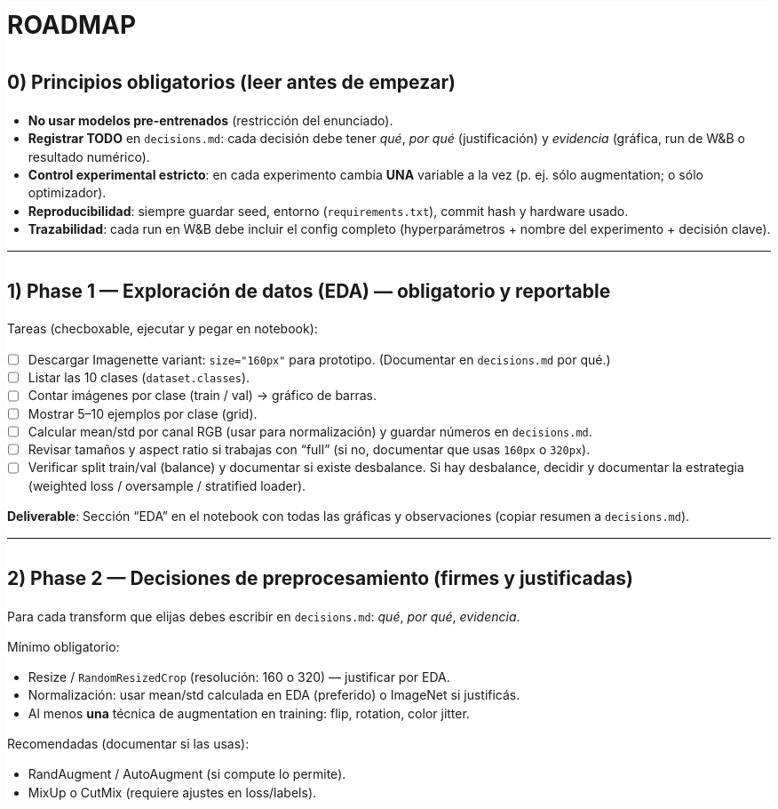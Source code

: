 # ROADMAP


## 0) Principios obligatorios (leer antes de empezar)

* **No usar modelos pre-entrenados** (restricción del enunciado).
* **Registrar TODO** en `decisions.md`: cada decisión debe tener *qué*, *por qué* (justificación) y *evidencia* (gráfica, run de W\&B o resultado numérico).
* **Control experimental estricto**: en cada experimento cambia **UNA** variable a la vez (p. ej. sólo augmentation; o sólo optimizador).
* **Reproducibilidad**: siempre guardar seed, entorno (`requirements.txt`), commit hash y hardware usado.
* **Trazabilidad**: cada run en W\&B debe incluir el config completo (hyperparámetros + nombre del experimento + decisión clave).

---

## 1) Phase 1 — Exploración de datos (EDA) — obligatorio y reportable

Tareas (checboxable, ejecutar y pegar en notebook):

* [ ] Descargar Imagenette variant: `size="160px"` para prototipo. (Documentar en `decisions.md` por qué.)
* [ ] Listar las 10 clases (`dataset.classes`).
* [ ] Contar imágenes por clase (train / val) → gráfico de barras.
* [ ] Mostrar 5–10 ejemplos por clase (grid).
* [ ] Calcular mean/std por canal RGB (usar para normalización) y guardar números en `decisions.md`.
* [ ] Revisar tamaños y aspect ratio si trabajas con “full” (si no, documentar que usas `160px` o `320px`).
* [ ] Verificar split train/val (balance) y documentar si existe desbalance. Si hay desbalance, decidir y documentar la estrategia (weighted loss / oversample / stratified loader).

**Deliverable**: Sección “EDA” en el notebook con todas las gráficas y observaciones (copiar resumen a `decisions.md`).

---

## 2) Phase 2 — Decisiones de preprocesamiento (firmes y justificadas)

Para cada transform que elijas debes escribir en `decisions.md`: *qué*, *por qué*, *evidencia*.

Mínimo obligatorio:

* Resize / `RandomResizedCrop` (resolución: 160 o 320) — justificar por EDA.
* Normalización: usar mean/std calculada en EDA (preferido) o ImageNet si justificás.
* Al menos **una** técnica de augmentation en training: flip, rotation, color jitter.

Recomendadas (documentar si las usas):

* RandAugment / AutoAugment (si compute lo permite).
* MixUp o CutMix (requiere ajustes en loss/labels).
